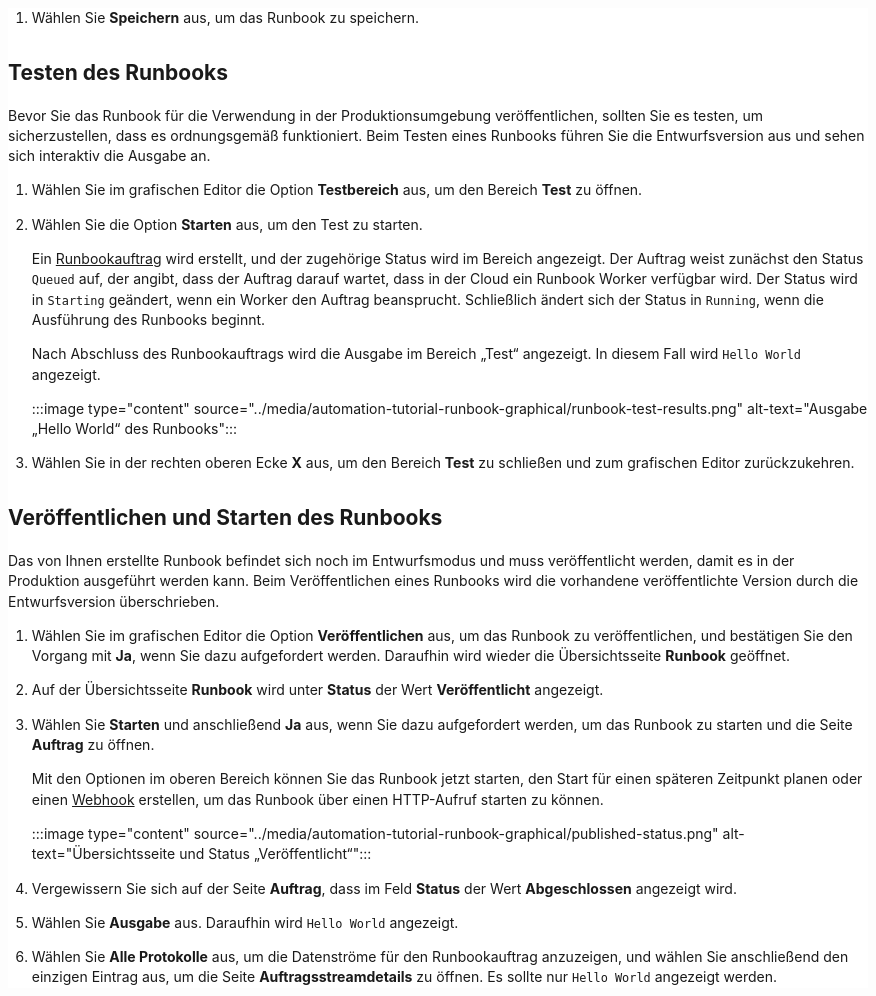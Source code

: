 1. Wählen Sie **Speichern** aus, um das Runbook zu speichern.

## <a name="test-the-runbook"></a>Testen des Runbooks

Bevor Sie das Runbook für die Verwendung in der Produktionsumgebung veröffentlichen, sollten Sie es testen, um sicherzustellen, dass es ordnungsgemäß funktioniert. Beim Testen eines Runbooks führen Sie die Entwurfsversion aus und sehen sich interaktiv die Ausgabe an.

1. Wählen Sie im grafischen Editor die Option **Testbereich** aus, um den Bereich **Test** zu öffnen.

1. Wählen Sie die Option **Starten** aus, um den Test zu starten.

   Ein [Runbookauftrag](../automation-runbook-execution.md) wird erstellt, und der zugehörige Status wird im Bereich angezeigt. Der Auftrag weist zunächst den Status `Queued` auf, der angibt, dass der Auftrag darauf wartet, dass in der Cloud ein Runbook Worker verfügbar wird. Der Status wird in `Starting` geändert, wenn ein Worker den Auftrag beansprucht. Schließlich ändert sich der Status in `Running`, wenn die Ausführung des Runbooks beginnt.

   Nach Abschluss des Runbookauftrags wird die Ausgabe im Bereich „Test“ angezeigt. In diesem Fall wird `Hello World` angezeigt.

   :::image type="content" source="../media/automation-tutorial-runbook-graphical/runbook-test-results.png" alt-text="Ausgabe „Hello World“ des Runbooks":::

1. Wählen Sie in der rechten oberen Ecke **X** aus, um den Bereich **Test** zu schließen und zum grafischen Editor zurückzukehren.

## <a name="publish-and-start-the-runbook"></a>Veröffentlichen und Starten des Runbooks

Das von Ihnen erstellte Runbook befindet sich noch im Entwurfsmodus und muss veröffentlicht werden, damit es in der Produktion ausgeführt werden kann. Beim Veröffentlichen eines Runbooks wird die vorhandene veröffentlichte Version durch die Entwurfsversion überschrieben.

1. Wählen Sie im grafischen Editor die Option **Veröffentlichen** aus, um das Runbook zu veröffentlichen, und bestätigen Sie den Vorgang mit **Ja**, wenn Sie dazu aufgefordert werden. Daraufhin wird wieder die Übersichtsseite **Runbook** geöffnet.

1. Auf der Übersichtsseite **Runbook** wird unter **Status** der Wert **Veröffentlicht** angezeigt.

1. Wählen Sie **Starten** und anschließend **Ja** aus, wenn Sie dazu aufgefordert werden, um das Runbook zu starten und die Seite **Auftrag** zu öffnen.

   Mit den Optionen im oberen Bereich können Sie das Runbook jetzt starten, den Start für einen späteren Zeitpunkt planen oder einen [Webhook](../automation-webhooks.md) erstellen, um das Runbook über einen HTTP-Aufruf starten zu können.

   :::image type="content" source="../media/automation-tutorial-runbook-graphical/published-status.png" alt-text="Übersichtsseite und Status „Veröffentlicht“":::

1. Vergewissern Sie sich auf der Seite **Auftrag**, dass im Feld **Status** der Wert **Abgeschlossen** angezeigt wird.

1. Wählen Sie **Ausgabe** aus. Daraufhin wird `Hello World` angezeigt.

1. Wählen Sie **Alle Protokolle** aus, um die Datenströme für den Runbookauftrag anzuzeigen, und wählen Sie anschließend den einzigen Eintrag aus, um die Seite **Auftragsstreamdetails** zu öffnen. Es sollte nur `Hello World` angezeigt werden.
